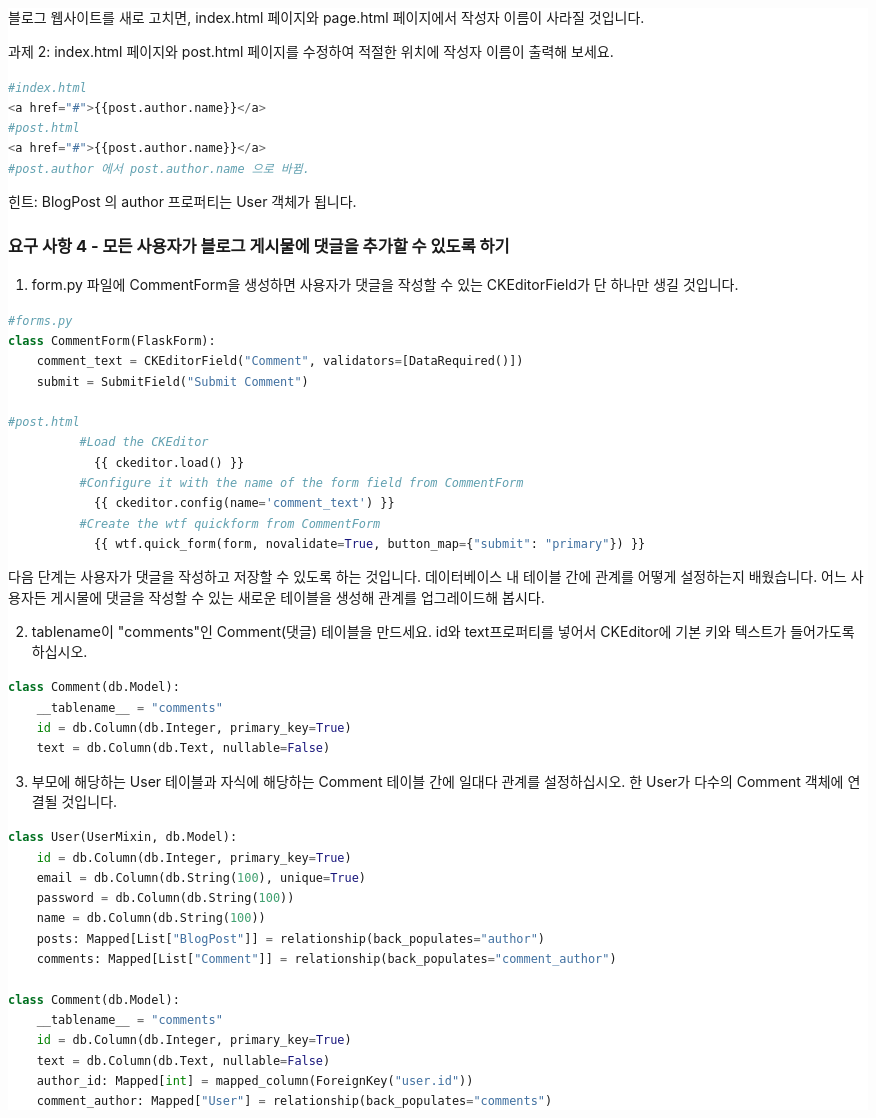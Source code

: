 블로그 웹사이트를 새로 고치면, index.html 페이지와 page.html 페이지에서 작성자 이름이 사라질 것입니다.

과제 2: index.html 페이지와 post.html 페이지를 수정하여 적절한 위치에 작성자 이름이 출력해 보세요.
```python
#index.html
<a href="#">{{post.author.name}}</a>
#post.html
<a href="#">{{post.author.name}}</a>
#post.author 에서 post.author.name 으로 바뀜.
```
힌트: BlogPost 의 author 프로퍼티는 User 객체가 됩니다.


### 요구 사항 4 - 모든 사용자가 블로그 게시물에 댓글을 추가할 수 있도록 하기
1. form.py 파일에 CommentForm을 생성하면 사용자가 댓글을 작성할 수 있는 CKEditorField가 단 하나만 생길 것입니다.
```python
#forms.py
class CommentForm(FlaskForm):
    comment_text = CKEditorField("Comment", validators=[DataRequired()])
    submit = SubmitField("Submit Comment")

#post.html
          #Load the CKEditor
            {{ ckeditor.load() }}
          #Configure it with the name of the form field from CommentForm
            {{ ckeditor.config(name='comment_text') }}
          #Create the wtf quickform from CommentForm
            {{ wtf.quick_form(form, novalidate=True, button_map={"submit": "primary"}) }}
```

다음 단계는 사용자가 댓글을 작성하고 저장할 수 있도록 하는 것입니다. 데이터베이스 내 테이블 간에 관계를 어떻게 설정하는지 배웠습니다. 어느 사용자든 게시물에 댓글을 작성할 수 있는 새로운 테이블을 생성해 관계를 업그레이드해 봅시다.

2. tablename이  "comments"인  Comment(댓글) 테이블을 만드세요. id와 text프로퍼티를 넣어서 CKEditor에 기본 키와 텍스트가 들어가도록 하십시오.
```python
class Comment(db.Model):
    __tablename__ = "comments"
    id = db.Column(db.Integer, primary_key=True)
    text = db.Column(db.Text, nullable=False)
```

3. 부모에 해당하는 User 테이블과 자식에 해당하는 Comment 테이블 간에 일대다 관계를 설정하십시오. 한 User가 다수의 Comment 객체에 연결될 것입니다.
```python
class User(UserMixin, db.Model):
    id = db.Column(db.Integer, primary_key=True)
    email = db.Column(db.String(100), unique=True)
    password = db.Column(db.String(100))
    name = db.Column(db.String(100))
    posts: Mapped[List["BlogPost"]] = relationship(back_populates="author")
    comments: Mapped[List["Comment"]] = relationship(back_populates="comment_author")

class Comment(db.Model):
    __tablename__ = "comments"
    id = db.Column(db.Integer, primary_key=True)
    text = db.Column(db.Text, nullable=False)
    author_id: Mapped[int] = mapped_column(ForeignKey("user.id"))
    comment_author: Mapped["User"] = relationship(back_populates="comments")
```
